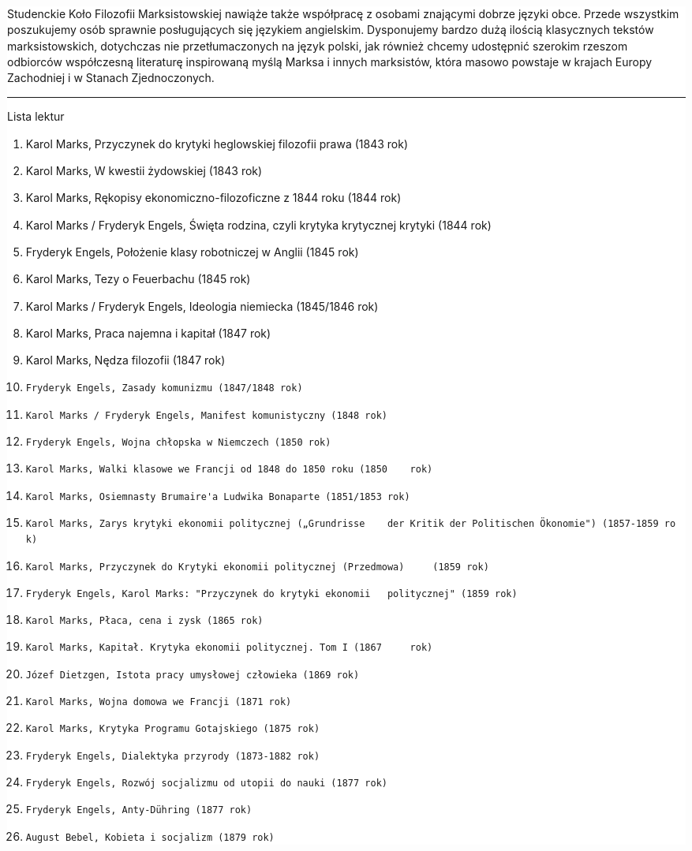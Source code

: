 Studenckie Koło Filozofii 	Marksistowskiej nawiąże także współpracę z osobami znającymi 	dobrze języki obce. Przede wszystkim poszukujemy osób sprawnie 	posługujących się językiem angielskim. Dysponujemy bardzo dużą 	ilością klasycznych tekstów marksistowskich, dotychczas nie 	przetłumaczonych na język polski, jak również chcemy udostępnić 	szerokim rzeszom odbiorców współczesną literaturę inspirowaną 	myślą Marksa i innych marksistów, która masowo powstaje w 	krajach Europy Zachodniej i w Stanach Zjednoczonych.

___

[^2]:  Вот этот 	список в первоначальном варианте:

Lista lektur

1. 	Karol Marks, Przyczynek do krytyki heglowskiej filozofii prawa (1843 	rok)

2. 	Karol Marks, W kwestii żydowskiej (1843 rok)

3. 	Karol Marks, Rękopisy ekonomiczno-filozoficzne z 1844 roku (1844 	rok)

4. 	Karol Marks / Fryderyk Engels, Święta rodzina, czyli krytyka 	krytycznej krytyki (1844 rok)

5. 	Fryderyk Engels, Położenie klasy robotniczej w Anglii (1845 rok)

6. 	Karol Marks, Tezy o Feuerbachu (1845 rok)

7. 	Karol Marks / Fryderyk Engels, Ideologia niemiecka (1845/1846 rok)

8. 	Karol Marks, Praca najemna i kapitał (1847 rok)

9. 	Karol Marks, Nędza filozofii (1847 rok)

10. 	Fryderyk Engels, Zasady komunizmu (1847/1848 rok)

11. 	Karol Marks / Fryderyk Engels, Manifest komunistyczny (1848 rok)

12. 	Fryderyk Engels, Wojna chłopska w Niemczech (1850 rok)

13. 	Karol Marks, Walki klasowe we Francji od 1848 do 1850 roku (1850 	rok)

14. 	Karol Marks, Osiemnasty Brumaire'a Ludwika Bonaparte (1851/1853 rok)

15. 	Karol Marks, Zarys krytyki ekonomii politycznej („Grundrisse 	der Kritik der Politischen Ökonomie") (1857-1859 rok)

16. 	Karol Marks, Przyczynek do Krytyki ekonomii politycznej (Przedmowa) 	(1859 rok)

17. 	Fryderyk Engels, Karol Marks: "Przyczynek do krytyki ekonomii 	politycznej" (1859 rok)

18. 	Karol Marks, Płaca, cena i zysk (1865 rok)

19. 	Karol Marks, Kapitał. Krytyka ekonomii politycznej. Tom I (1867 	rok)

20. 	Józef Dietzgen, Istota pracy umysłowej człowieka (1869 rok)

21. 	Karol Marks, Wojna domowa we Francji (1871 rok)

22. 	Karol Marks, Krytyka Programu Gotajskiego (1875 rok)

23. 	Fryderyk Engels, Dialektyka przyrody (1873-1882 rok)

24. 	Fryderyk Engels, Rozwój socjalizmu od utopii do nauki (1877 rok)

25. 	Fryderyk Engels, Anty-Dühring (1877 rok)

26. 	August Bebel, Kobieta i socjalizm (1879 rok)


[^1]:  Тем, кто 	знаком с польским языком предлагается 	ознакомится с воззванием СКФМ, текст 	которого сейчас едва-ли доступен 	публично (грамматические доработки 	августа 2005, сам текст, похоже, с марта 	или апреля того же года). Воззвание 	содержит в себе указание на конкретные 	меры по налаживанию текстологической 	работы.
[^3]:  По 	оценкам на март 2018 года - более 170, менее 	210.
[^4]:  Эпикур.
[^5]:  Цитируется 	полностью в версии 25 мая 2006 года (тогда 	были в разгаре переговоры между 	варшавским и краковским самообразовательным 	кругом).
[^7]:  Собственный 	сайт журнала „RotFuchs" в 	отношении архива воспроизводит все 	тенденции немецкой текстологической 	работы. Самые ранние номера присутствуют 	в фотокопии, ибо формирующие файлы были 	утрачены. Позднее появляются 	нормализованные pdf, ещё позднее к ним 	добавляются обособленные гипертексты 	(html) для каждой статьи.
[^8]:  Англ. 	"Areopagitica; A speech of Mr. John Milton for 	the Liberty of Unlicenc'd Printing, to the Parlament of England" 	(1644), в оригинале: "AREOPAGITICA 	/ A SPEECH OF Mr JOHN MILTON For the Liberty of Unlicenc'd 	PRINTING To the Parliament of ENGLAND" «Ареопагитика: 	Речь господина Джона Мильтона в пользу 	свободы безлицензионной печати к 	Парламенту Англии». См. в 	разных видах.